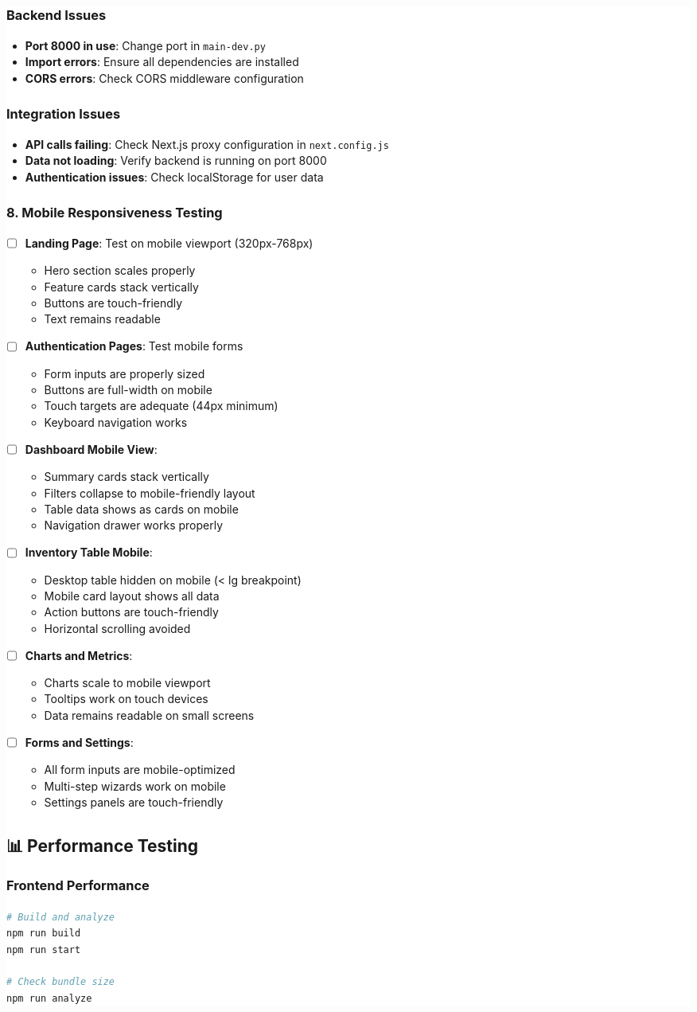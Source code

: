 ### Backend Issues
- **Port 8000 in use**: Change port in `main-dev.py`
- **Import errors**: Ensure all dependencies are installed
- **CORS errors**: Check CORS middleware configuration

### Integration Issues
- **API calls failing**: Check Next.js proxy configuration in `next.config.js`
- **Data not loading**: Verify backend is running on port 8000
- **Authentication issues**: Check localStorage for user data

### 8. **Mobile Responsiveness Testing**
- [ ] **Landing Page**: Test on mobile viewport (320px-768px)
  - Hero section scales properly
  - Feature cards stack vertically
  - Buttons are touch-friendly
  - Text remains readable

- [ ] **Authentication Pages**: Test mobile forms
  - Form inputs are properly sized
  - Buttons are full-width on mobile
  - Touch targets are adequate (44px minimum)
  - Keyboard navigation works

- [ ] **Dashboard Mobile View**:
  - Summary cards stack vertically
  - Filters collapse to mobile-friendly layout
  - Table data shows as cards on mobile
  - Navigation drawer works properly

- [ ] **Inventory Table Mobile**:
  - Desktop table hidden on mobile (< lg breakpoint)
  - Mobile card layout shows all data
  - Action buttons are touch-friendly
  - Horizontal scrolling avoided

- [ ] **Charts and Metrics**:
  - Charts scale to mobile viewport
  - Tooltips work on touch devices
  - Data remains readable on small screens

- [ ] **Forms and Settings**:
  - All form inputs are mobile-optimized
  - Multi-step wizards work on mobile
  - Settings panels are touch-friendly

## 📊 Performance Testing

### Frontend Performance
```bash
# Build and analyze
npm run build
npm run start

# Check bundle size
npm run analyze
```
